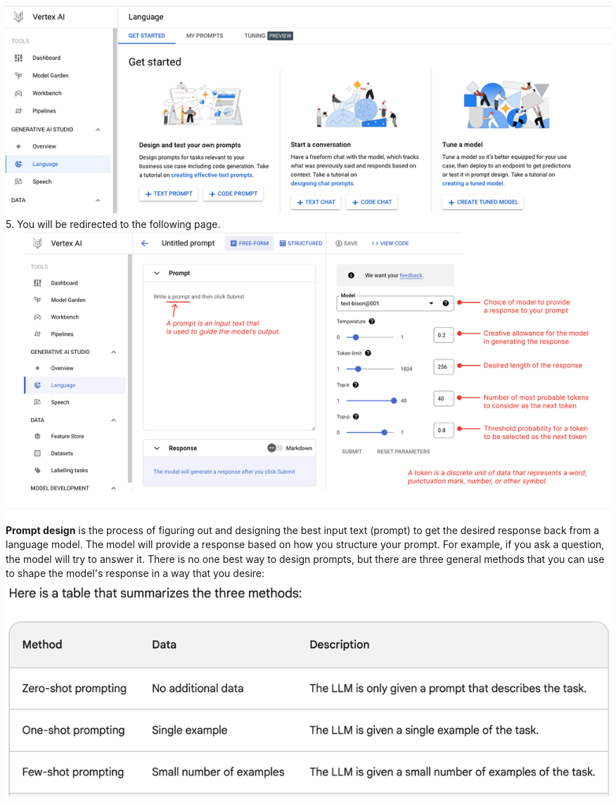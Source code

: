    ![text prompt](images/textprompt.png)
5. You will be redirected to the following page.
   ![prompt design](images/promptdesign.png)

**Prompt design** is the process of figuring out and designing the best input text (prompt) to get the desired response back from a language model. The model will provide a response based on how you structure your prompt. For example, if you ask a question, the model will try to answer it. There is no one best way to design prompts, but there are three general methods that you can use to shape the model's response in a way that you desire:
![prompting](images/prompting.png)
